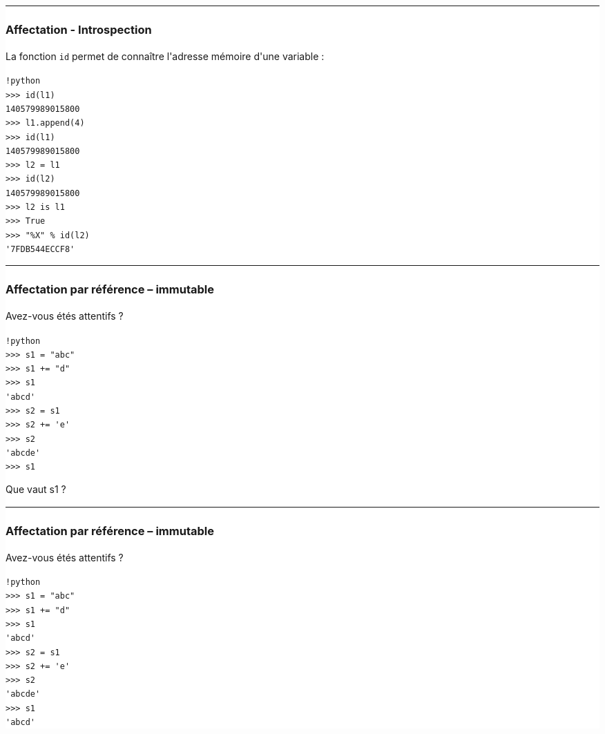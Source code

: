 

--------------------------------------------------------------------------------

### Affectation - Introspection

La fonction `id` permet de connaître l'adresse mémoire d'une variable :
    
    !python
    >>> id(l1)
    140579989015800
    >>> l1.append(4)
    >>> id(l1)
    140579989015800
    >>> l2 = l1
    >>> id(l2)
    140579989015800
    >>> l2 is l1
    >>> True
    >>> "%X" % id(l2)
    '7FDB544ECCF8'
    


--------------------------------------------------------------------------------

### Affectation par référence – immutable

Avez-vous étés attentifs ?

    !python
    >>> s1 = "abc"
    >>> s1 += "d"
    >>> s1
    'abcd'
    >>> s2 = s1
    >>> s2 += 'e'
    >>> s2
    'abcde'
    >>> s1

Que vaut s1 ?

--------------------------------------------------------------------------------

### Affectation par référence – immutable

Avez-vous étés attentifs ?

    !python
    >>> s1 = "abc"
    >>> s1 += "d"
    >>> s1
    'abcd'
    >>> s2 = s1
    >>> s2 += 'e'
    >>> s2
    'abcde'
    >>> s1
    'abcd'
    